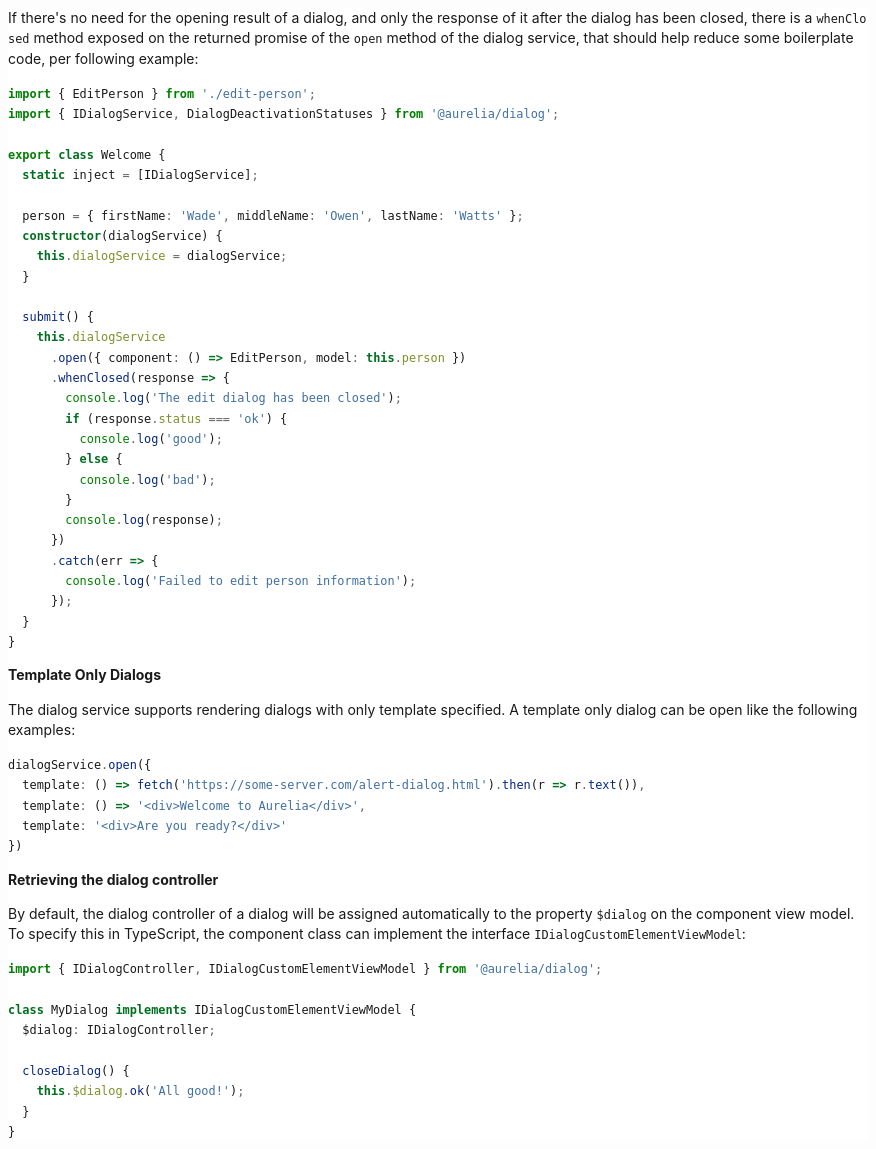 If there's no need for the opening result of a dialog, and only the response of it after the dialog has been closed, there is a `whenClosed` method exposed on the returned promise of the `open` method of the dialog service, that should help reduce some boilerplate code, per following example:

```typescript
import { EditPerson } from './edit-person';
import { IDialogService, DialogDeactivationStatuses } from '@aurelia/dialog';

export class Welcome {
  static inject = [IDialogService];

  person = { firstName: 'Wade', middleName: 'Owen', lastName: 'Watts' };
  constructor(dialogService) {
    this.dialogService = dialogService;
  }

  submit() {
    this.dialogService
      .open({ component: () => EditPerson, model: this.person })
      .whenClosed(response => {
        console.log('The edit dialog has been closed');
        if (response.status === 'ok') {
          console.log('good');
        } else {
          console.log('bad');
        }
        console.log(response);
      })
      .catch(err => {
        console.log('Failed to edit person information');
      });
  }
}
```

**Template Only Dialogs**

The dialog service supports rendering dialogs with only template specified. A template only dialog can be open like the following examples:

```typescript
dialogService.open({
  template: () => fetch('https://some-server.com/alert-dialog.html').then(r => r.text()),
  template: () => '<div>Welcome to Aurelia</div>',
  template: '<div>Are you ready?</div>'
})
```

**Retrieving the dialog controller**

By default, the dialog controller of a dialog will be assigned automatically to the property `$dialog` on the component view model. To specify this in TypeScript, the component class can implement the interface `IDialogCustomElementViewModel`:

```typescript
import { IDialogController, IDialogCustomElementViewModel } from '@aurelia/dialog';

class MyDialog implements IDialogCustomElementViewModel {
  $dialog: IDialogController;

  closeDialog() {
    this.$dialog.ok('All good!');
  }
}
```
